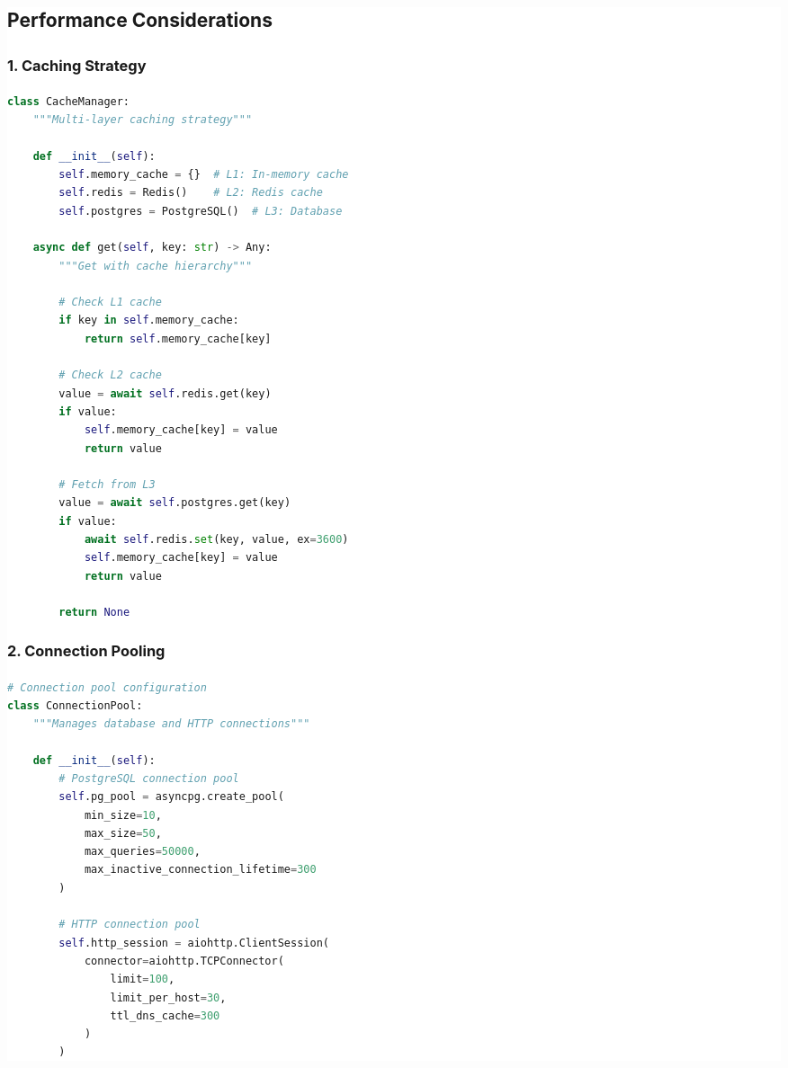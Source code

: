 ## Performance Considerations

### 1. Caching Strategy

```python
class CacheManager:
    """Multi-layer caching strategy"""

    def __init__(self):
        self.memory_cache = {}  # L1: In-memory cache
        self.redis = Redis()    # L2: Redis cache
        self.postgres = PostgreSQL()  # L3: Database

    async def get(self, key: str) -> Any:
        """Get with cache hierarchy"""

        # Check L1 cache
        if key in self.memory_cache:
            return self.memory_cache[key]

        # Check L2 cache
        value = await self.redis.get(key)
        if value:
            self.memory_cache[key] = value
            return value

        # Fetch from L3
        value = await self.postgres.get(key)
        if value:
            await self.redis.set(key, value, ex=3600)
            self.memory_cache[key] = value
            return value

        return None
```

### 2. Connection Pooling

```python
# Connection pool configuration
class ConnectionPool:
    """Manages database and HTTP connections"""

    def __init__(self):
        # PostgreSQL connection pool
        self.pg_pool = asyncpg.create_pool(
            min_size=10,
            max_size=50,
            max_queries=50000,
            max_inactive_connection_lifetime=300
        )

        # HTTP connection pool
        self.http_session = aiohttp.ClientSession(
            connector=aiohttp.TCPConnector(
                limit=100,
                limit_per_host=30,
                ttl_dns_cache=300
            )
        )
```
